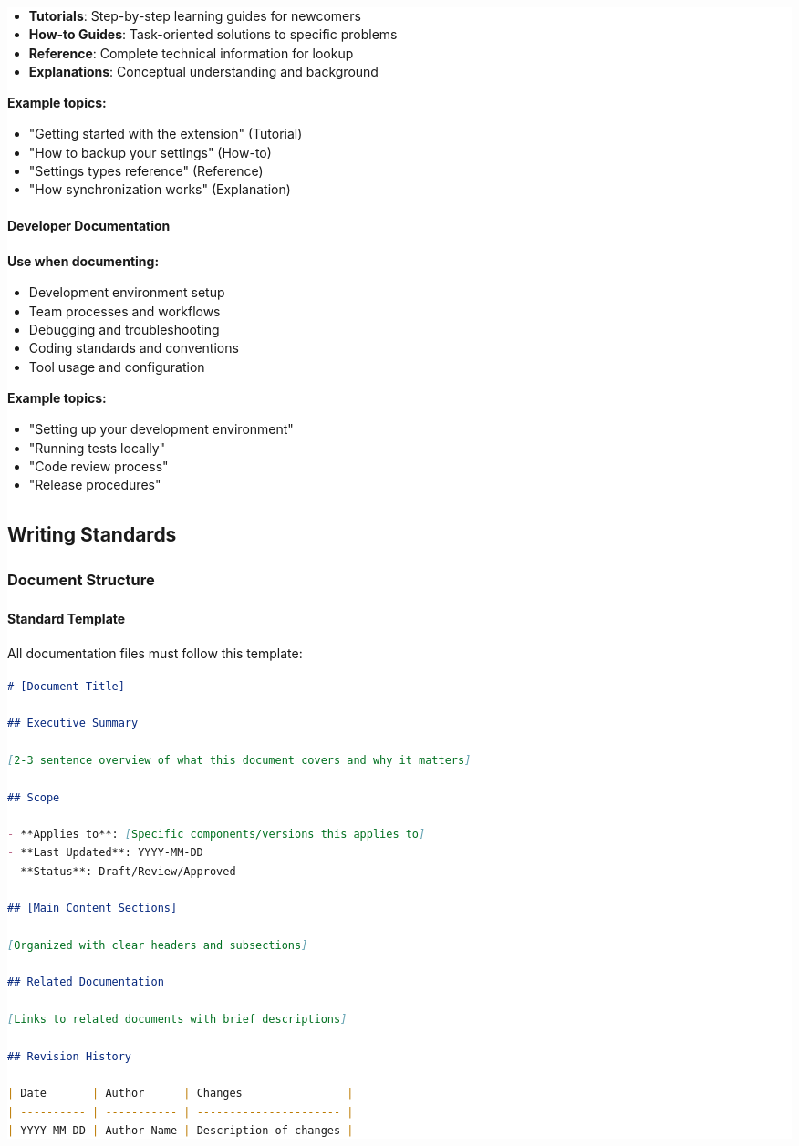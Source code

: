 - **Tutorials**: Step-by-step learning guides for newcomers
- **How-to Guides**: Task-oriented solutions to specific problems
- **Reference**: Complete technical information for lookup
- **Explanations**: Conceptual understanding and background

**Example topics:**

- "Getting started with the extension" (Tutorial)
- "How to backup your settings" (How-to)
- "Settings types reference" (Reference)
- "How synchronization works" (Explanation)

#### Developer Documentation

**Use when documenting:**

- Development environment setup
- Team processes and workflows
- Debugging and troubleshooting
- Coding standards and conventions
- Tool usage and configuration

**Example topics:**

- "Setting up your development environment"
- "Running tests locally"
- "Code review process"
- "Release procedures"

## Writing Standards

### Document Structure

#### Standard Template

All documentation files must follow this template:

```markdown
# [Document Title]

## Executive Summary

[2-3 sentence overview of what this document covers and why it matters]

## Scope

- **Applies to**: [Specific components/versions this applies to]
- **Last Updated**: YYYY-MM-DD
- **Status**: Draft/Review/Approved

## [Main Content Sections]

[Organized with clear headers and subsections]

## Related Documentation

[Links to related documents with brief descriptions]

## Revision History

| Date       | Author      | Changes                |
| ---------- | ----------- | ---------------------- |
| YYYY-MM-DD | Author Name | Description of changes |
```
